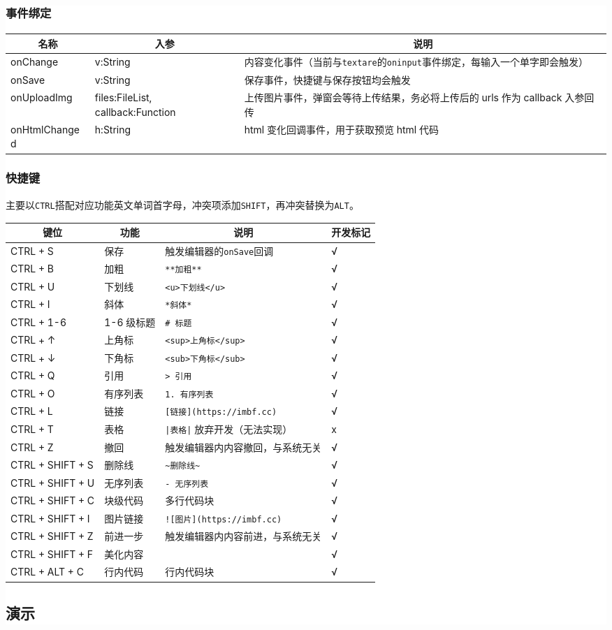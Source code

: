 ### 事件绑定

| 名称 | 入参 | 说明 |
| --- | --- | --- |
| onChange | v:String | 内容变化事件（当前与`textare`的`oninput`事件绑定，每输入一个单字即会触发） |
| onSave | v:String | 保存事件，快捷键与保存按钮均会触发 |
| onUploadImg | files:FileList, callback:Function | 上传图片事件，弹窗会等待上传结果，务必将上传后的 urls 作为 callback 入参回传 |
| onHtmlChanged | h:String | html 变化回调事件，用于获取预览 html 代码 |

### 快捷键

主要以`CTRL`搭配对应功能英文单词首字母，冲突项添加`SHIFT`，再冲突替换为`ALT`。

| 键位             | 功能       | 说明                             | 开发标记 |
| ---------------- | ---------- | -------------------------------- | -------- |
| CTRL + S         | 保存       | 触发编辑器的`onSave`回调         | √        |
| CTRL + B         | 加粗       | `**加粗**`                       | √        |
| CTRL + U         | 下划线     | `<u>下划线</u>`                  | √        |
| CTRL + I         | 斜体       | `*斜体*`                         | √        |
| CTRL + 1-6       | 1-6 级标题 | `# 标题`                         | √        |
| CTRL + ↑         | 上角标     | `<sup>上角标</sup>`              | √        |
| CTRL + ↓         | 下角标     | `<sub>下角标</sub>`              | √        |
| CTRL + Q         | 引用       | `> 引用`                         | √        |
| CTRL + O         | 有序列表   | `1. 有序列表`                    | √        |
| CTRL + L         | 链接       | `[链接](https://imbf.cc)`        | √        |
| CTRL + T         | 表格       | `\|表格\|` 放弃开发（无法实现）  | x        |
| CTRL + Z         | 撤回       | 触发编辑器内内容撤回，与系统无关 | √        |
| CTRL + SHIFT + S | 删除线     | `~删除线~`                       | √        |
| CTRL + SHIFT + U | 无序列表   | `- 无序列表`                     | √        |
| CTRL + SHIFT + C | 块级代码   | 多行代码块                       | √        |
| CTRL + SHIFT + I | 图片链接   | `![图片](https://imbf.cc)`       | √        |
| CTRL + SHIFT + Z | 前进一步   | 触发编辑器内内容前进，与系统无关 | √        |
| CTRL + SHIFT + F | 美化内容   |                                  | √        |
| CTRL + ALT + C   | 行内代码   | 行内代码块                       | √        |

## 演示
